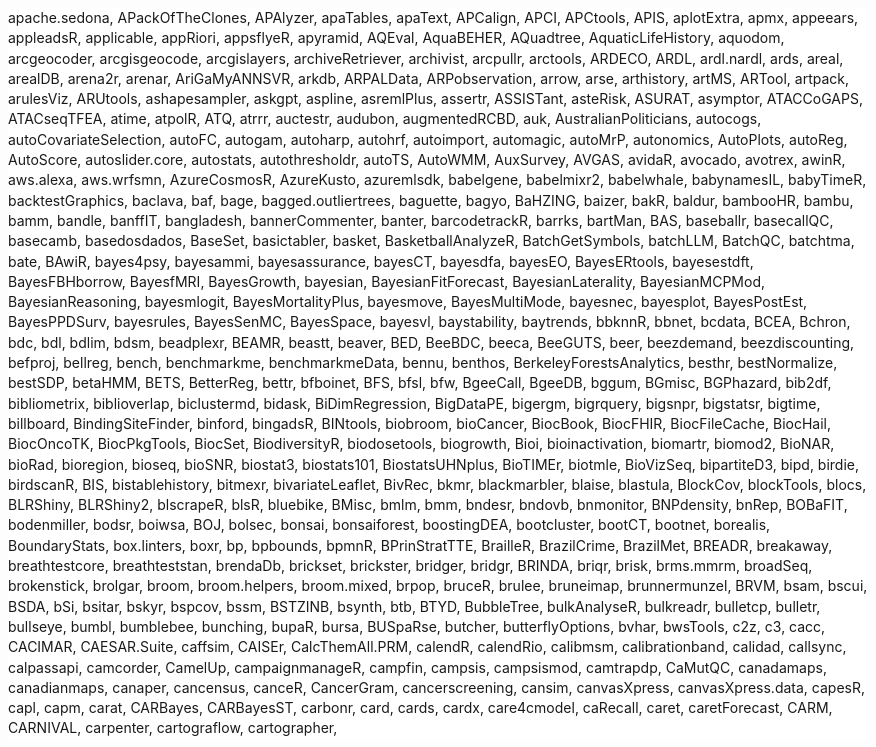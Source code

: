 apache.sedona, APackOfTheClones, APAlyzer, apaTables, apaText, APCalign,
APCI, APCtools, APIS, aplotExtra, apmx, appeears, appleadsR, applicable,
appRiori, appsflyeR, apyramid, AQEval, AquaBEHER, AQuadtree,
AquaticLifeHistory, aquodom, arcgeocoder, arcgisgeocode, arcgislayers,
archiveRetriever, archivist, arcpullr, arctools, ARDECO, ARDL,
ardl.nardl, ards, areal, arealDB, arena2r, arenar, AriGaMyANNSVR, arkdb,
ARPALData, ARPobservation, arrow, arse, arthistory, artMS, ARTool,
artpack, arulesViz, ARUtools, ashapesampler, askgpt, aspline,
asremlPlus, assertr, ASSISTant, asteRisk, ASURAT, asymptor, ATACCoGAPS,
ATACseqTFEA, atime, atpolR, ATQ, atrrr, auctestr, audubon,
augmentedRCBD, auk, AustralianPoliticians, autocogs,
autoCovariateSelection, autoFC, autogam, autoharp, autohrf, autoimport,
automagic, autoMrP, autonomics, AutoPlots, autoReg, AutoScore,
autoslider.core, autostats, autothresholdr, autoTS, AutoWMM, AuxSurvey,
AVGAS, avidaR, avocado, avotrex, awinR, aws.alexa, aws.wrfsmn,
AzureCosmosR, AzureKusto, azuremlsdk, babelgene, babelmixr2, babelwhale,
babynamesIL, babyTimeR, backtestGraphics, baclava, baf, bage,
bagged.outliertrees, baguette, bagyo, BaHZING, baizer, bakR, baldur,
bambooHR, bambu, bamm, bandle, banffIT, bangladesh, bannerCommenter,
banter, barcodetrackR, barrks, bartMan, BAS, baseballr, basecallQC,
basecamb, basedosdados, BaseSet, basictabler, basket,
BasketballAnalyzeR, BatchGetSymbols, batchLLM, BatchQC, batchtma, bate,
BAwiR, bayes4psy, bayesammi, bayesassurance, bayesCT, bayesdfa, bayesEO,
BayesERtools, bayesestdft, BayesFBHborrow, BayesfMRI, BayesGrowth,
bayesian, BayesianFitForecast, BayesianLaterality, BayesianMCPMod,
BayesianReasoning, bayesmlogit, BayesMortalityPlus, bayesmove,
BayesMultiMode, bayesnec, bayesplot, BayesPostEst, BayesPPDSurv,
bayesrules, BayesSenMC, BayesSpace, bayesvl, baystability, baytrends,
bbknnR, bbnet, bcdata, BCEA, Bchron, bdc, bdl, bdlim, bdsm, beadplexr,
BEAMR, beastt, beaver, BED, BeeBDC, beeca, BeeGUTS, beer, beezdemand,
beezdiscounting, befproj, bellreg, bench, benchmarkme, benchmarkmeData,
bennu, benthos, BerkeleyForestsAnalytics, besthr, bestNormalize,
bestSDP, betaHMM, BETS, BetterReg, bettr, bfboinet, BFS, bfsl, bfw,
BgeeCall, BgeeDB, bggum, BGmisc, BGPhazard, bib2df, bibliometrix,
biblioverlap, biclustermd, bidask, BiDimRegression, BigDataPE, bigergm,
bigrquery, bigsnpr, bigstatsr, bigtime, billboard, BindingSiteFinder,
binford, bingadsR, BINtools, biobroom, bioCancer, BiocBook, BiocFHIR,
BiocFileCache, BiocHail, BiocOncoTK, BiocPkgTools, BiocSet,
BiodiversityR, biodosetools, biogrowth, Bioi, bioinactivation, biomartr,
biomod2, BioNAR, bioRad, bioregion, bioseq, bioSNR, biostat3,
biostats101, BiostatsUHNplus, BioTIMEr, biotmle, BioVizSeq, bipartiteD3,
bipd, birdie, birdscanR, BIS, bistablehistory, bitmexr,
bivariateLeaflet, BivRec, bkmr, blackmarbler, blaise, blastula,
BlockCov, blockTools, blocs, BLRShiny, BLRShiny2, blscrapeR, blsR,
bluebike, BMisc, bmlm, bmm, bndesr, bndovb, bnmonitor, BNPdensity,
bnRep, BOBaFIT, bodenmiller, bodsr, boiwsa, BOJ, bolsec, bonsai,
bonsaiforest, boostingDEA, bootcluster, bootCT, bootnet, borealis,
BoundaryStats, box.linters, boxr, bp, bpbounds, bpmnR, BPrinStratTTE,
BrailleR, BrazilCrime, BrazilMet, BREADR, breakaway, breathtestcore,
breathteststan, brendaDb, brickset, brickster, bridger, bridgr, BRINDA,
briqr, brisk, brms.mmrm, broadSeq, brokenstick, brolgar, broom,
broom.helpers, broom.mixed, brpop, bruceR, brulee, bruneimap,
brunnermunzel, BRVM, bsam, bscui, BSDA, bSi, bsitar, bskyr, bspcov,
bssm, BSTZINB, bsynth, btb, BTYD, BubbleTree, bulkAnalyseR, bulkreadr,
bulletcp, bulletr, bullseye, bumbl, bumblebee, bunching, bupaR, bursa,
BUSpaRse, butcher, butterflyOptions, bvhar, bwsTools, c2z, c3, cacc,
CACIMAR, CAESAR.Suite, caffsim, CAISEr, CalcThemAll.PRM, calendR,
calendRio, calibmsm, calibrationband, calidad, callsync, calpassapi,
camcorder, CamelUp, campaignmanageR, campfin, campsis, campsismod,
camtrapdp, CaMutQC, canadamaps, canadianmaps, canaper, cancensus,
canceR, CancerGram, cancerscreening, cansim, canvasXpress,
canvasXpress.data, capesR, capl, capm, carat, CARBayes, CARBayesST,
carbonr, card, cards, cardx, care4cmodel, caRecall, caret,
caretForecast, CARM, CARNIVAL, carpenter, cartograflow, cartographer,
